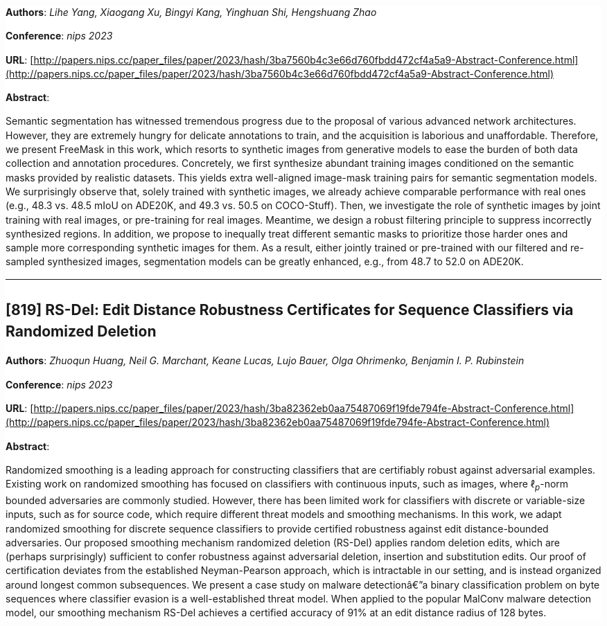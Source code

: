 **Authors**: *Lihe Yang, Xiaogang Xu, Bingyi Kang, Yinghuan Shi, Hengshuang Zhao*

**Conference**: *nips 2023*

**URL**: [http://papers.nips.cc/paper_files/paper/2023/hash/3ba7560b4c3e66d760fbdd472cf4a5a9-Abstract-Conference.html](http://papers.nips.cc/paper_files/paper/2023/hash/3ba7560b4c3e66d760fbdd472cf4a5a9-Abstract-Conference.html)

**Abstract**:

Semantic segmentation has witnessed tremendous progress due to the proposal of various advanced network architectures. However, they are extremely hungry for delicate annotations to train, and the acquisition is laborious and unaffordable. Therefore, we present FreeMask in this work, which resorts to synthetic images from generative models to ease the burden of both data collection and annotation procedures. Concretely, we first synthesize abundant training images conditioned on the semantic masks provided by realistic datasets. This yields extra well-aligned image-mask training pairs for semantic segmentation models. We surprisingly observe that, solely trained with synthetic images, we already achieve comparable performance with real ones (e.g., 48.3 vs. 48.5 mIoU on ADE20K, and 49.3 vs. 50.5 on COCO-Stuff). Then, we investigate the role of synthetic images by joint training with real images, or pre-training for real images. Meantime, we design a robust filtering principle to suppress incorrectly synthesized regions. In addition, we propose to inequally treat different semantic masks to prioritize those harder ones and sample more corresponding synthetic images for them. As a result, either jointly trained or pre-trained with our filtered and re-sampled synthesized images, segmentation models can be greatly enhanced, e.g., from 48.7 to 52.0 on ADE20K.

----

## [819] RS-Del: Edit Distance Robustness Certificates for Sequence Classifiers via Randomized Deletion

**Authors**: *Zhuoqun Huang, Neil G. Marchant, Keane Lucas, Lujo Bauer, Olga Ohrimenko, Benjamin I. P. Rubinstein*

**Conference**: *nips 2023*

**URL**: [http://papers.nips.cc/paper_files/paper/2023/hash/3ba82362eb0aa75487069f19fde794fe-Abstract-Conference.html](http://papers.nips.cc/paper_files/paper/2023/hash/3ba82362eb0aa75487069f19fde794fe-Abstract-Conference.html)

**Abstract**:

Randomized smoothing is a leading approach for constructing classifiers that are certifiably robust against adversarial examples. Existing work on randomized smoothing has focused on classifiers with continuous inputs, such as images, where $\ell_p$-norm bounded adversaries are commonly studied. However, there has been limited work for classifiers with discrete or variable-size inputs, such as for source code, which require different threat models and smoothing mechanisms. In this work, we adapt randomized smoothing for discrete sequence classifiers to provide certified robustness against edit distance-bounded adversaries. Our proposed smoothing mechanism randomized deletion (RS-Del) applies random deletion edits, which are (perhaps surprisingly) sufficient to confer robustness against adversarial deletion, insertion and substitution edits. Our proof of certification deviates from the established Neyman-Pearson approach, which is intractable in our setting, and is instead organized around longest common subsequences. We present a case study on malware detectionâ€”a binary classification problem on byte sequences where classifier evasion is a well-established threat model. When applied to the popular MalConv malware detection model, our smoothing mechanism RS-Del achieves a certified accuracy of 91% at an edit distance radius of 128 bytes.
